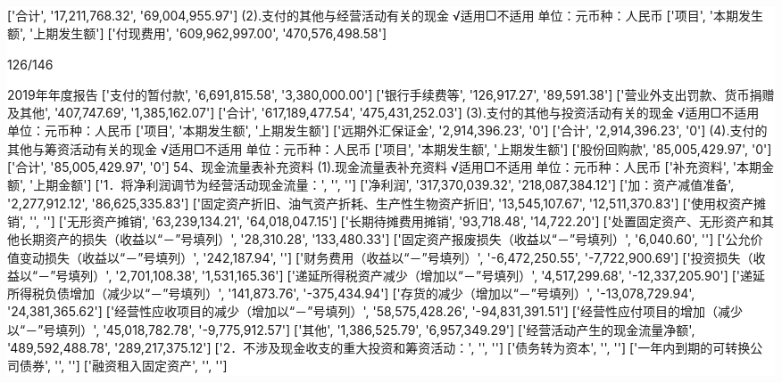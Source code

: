 ['合计', '17,211,768.32', '69,004,955.97']
(2).支付的其他与经营活动有关的现金
√适用□不适用
单位：元币种：人民币
['项目', '本期发生额', '上期发生额']
['付现费用', '609,962,997.00', '470,576,498.58']

126/146

2019年年度报告
['支付的暂付款', '6,691,815.58', '3,380,000.00']
['银行手续费等', '126,917.27', '89,591.38']
['营业外支出罚款、货币捐赠及其他', '407,747.69', '1,385,162.07']
['合计', '617,189,477.54', '475,431,252.03']
(3).支付的其他与投资活动有关的现金
√适用□不适用
单位：元币种：人民币
['项目', '本期发生额', '上期发生额']
['远期外汇保证金', '2,914,396.23', '0']
['合计', '2,914,396.23', '0']
(4).支付的其他与筹资活动有关的现金
√适用□不适用
单位：元币种：人民币
['项目', '本期发生额', '上期发生额']
['股份回购款', '85,005,429.97', '0']
['合计', '85,005,429.97', '0']
54、现金流量表补充资料
(1).现金流量表补充资料
√适用□不适用
单位：元币种：人民币
['补充资料', '本期金额', '上期金额']
['1．将净利润调节为经营活动现金流量：', '', '']
['净利润', '317,370,039.32', '218,087,384.12']
['加：资产减值准备', '2,277,912.12', '86,625,335.83']
['固定资产折旧、油气资产折耗、生产性生物资产折旧', '13,545,107.67', '12,511,370.83']
['使用权资产摊销', '', '']
['无形资产摊销', '63,239,134.21', '64,018,047.15']
['长期待摊费用摊销', '93,718.48', '14,722.20']
['处置固定资产、无形资产和其他长期资产的损失（收益以“－”号填列）', '28,310.28', '133,480.33']
['固定资产报废损失（收益以“－”号填列）', '6,040.60', '']
['公允价值变动损失（收益以“－”号填列）', '242,187.94', '']
['财务费用（收益以“－”号填列）', '-6,472,250.55', '-7,722,900.69']
['投资损失（收益以“－”号填列）', '2,701,108.38', '1,531,165.36']
['递延所得税资产减少（增加以“－”号填列）', '4,517,299.68', '-12,337,205.90']
['递延所得税负债增加（减少以“－”号填列）', '141,873.76', '-375,434.94']
['存货的减少（增加以“－”号填列）', '-13,078,729.94', '24,381,365.62']
['经营性应收项目的减少（增加以“－”号填列）', '58,575,428.26', '-94,831,391.51']
['经营性应付项目的增加（减少以“－”号填列）', '45,018,782.78', '-9,775,912.57']
['其他', '1,386,525.79', '6,957,349.29']
['经营活动产生的现金流量净额', '489,592,488.78', '289,217,375.12']
['2．不涉及现金收支的重大投资和筹资活动：', '', '']
['债务转为资本', '', '']
['一年内到期的可转换公司债券', '', '']
['融资租入固定资产', '', '']

